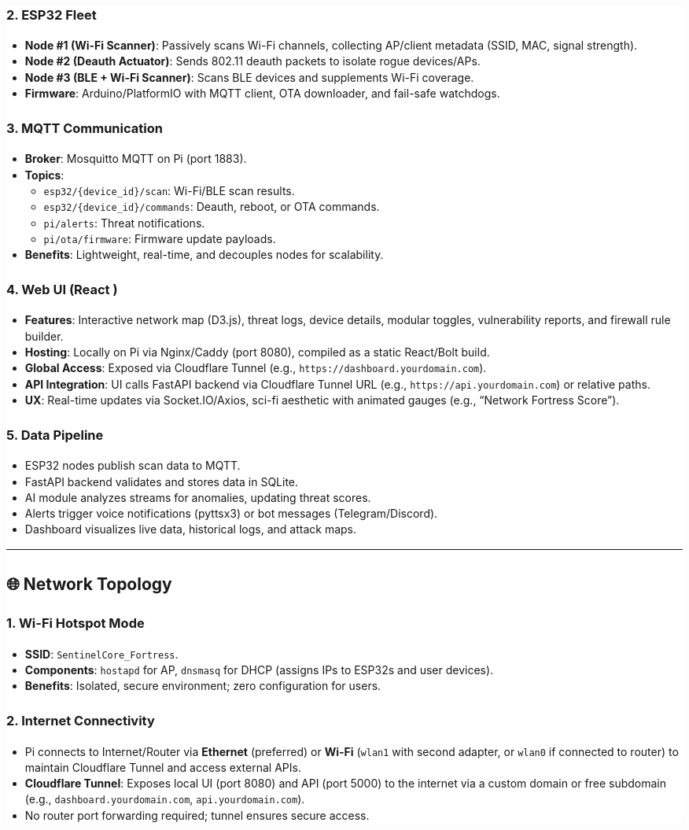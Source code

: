 ### 2. ESP32 Fleet

- **Node #1 (Wi-Fi Scanner)**: Passively scans Wi-Fi channels, collecting AP/client metadata (SSID, MAC, signal strength).
- **Node #2 (Deauth Actuator)**: Sends 802.11 deauth packets to isolate rogue devices/APs.
- **Node #3 (BLE + Wi-Fi Scanner)**: Scans BLE devices and supplements Wi-Fi coverage.
- **Firmware**: Arduino/PlatformIO with MQTT client, OTA downloader, and fail-safe watchdogs.

### 3. MQTT Communication

- **Broker**: Mosquitto MQTT on Pi (port 1883).
- **Topics**:
  - `esp32/{device_id}/scan`: Wi-Fi/BLE scan results.
  - `esp32/{device_id}/commands`: Deauth, reboot, or OTA commands.
  - `pi/alerts`: Threat notifications.
  - `pi/ota/firmware`: Firmware update payloads.
- **Benefits**: Lightweight, real-time, and decouples nodes for scalability.

### 4. Web UI (React )

- **Features**: Interactive network map (D3.js), threat logs, device details, modular toggles, vulnerability reports, and firewall rule builder.
- **Hosting**: Locally on Pi via Nginx/Caddy (port 8080), compiled as a static React/Bolt build.
- **Global Access**: Exposed via Cloudflare Tunnel (e.g., `https://dashboard.yourdomain.com`).
- **API Integration**: UI calls FastAPI backend via Cloudflare Tunnel URL (e.g., `https://api.yourdomain.com`) or relative paths.
- **UX**: Real-time updates via Socket.IO/Axios, sci-fi aesthetic with animated gauges (e.g., “Network Fortress Score”).

### 5. Data Pipeline

- ESP32 nodes publish scan data to MQTT.
- FastAPI backend validates and stores data in SQLite.
- AI module analyzes streams for anomalies, updating threat scores.
- Alerts trigger voice notifications (pyttsx3) or bot messages (Telegram/Discord).
- Dashboard visualizes live data, historical logs, and attack maps.

---

## 🌐 Network Topology

### 1. Wi-Fi Hotspot Mode

- **SSID**: `SentinelCore_Fortress`.
- **Components**: `hostapd` for AP, `dnsmasq` for DHCP (assigns IPs to ESP32s and user devices).
- **Benefits**: Isolated, secure environment; zero configuration for users.

### 2. Internet Connectivity

- Pi connects to Internet/Router via **Ethernet** (preferred) or **Wi-Fi** (`wlan1` with second adapter, or `wlan0` if connected to router) to maintain Cloudflare Tunnel and access external APIs.
- **Cloudflare Tunnel**: Exposes local UI (port 8080) and API (port 5000) to the internet via a custom domain or free subdomain (e.g., `dashboard.yourdomain.com`, `api.yourdomain.com`).
- No router port forwarding required; tunnel ensures secure access.
